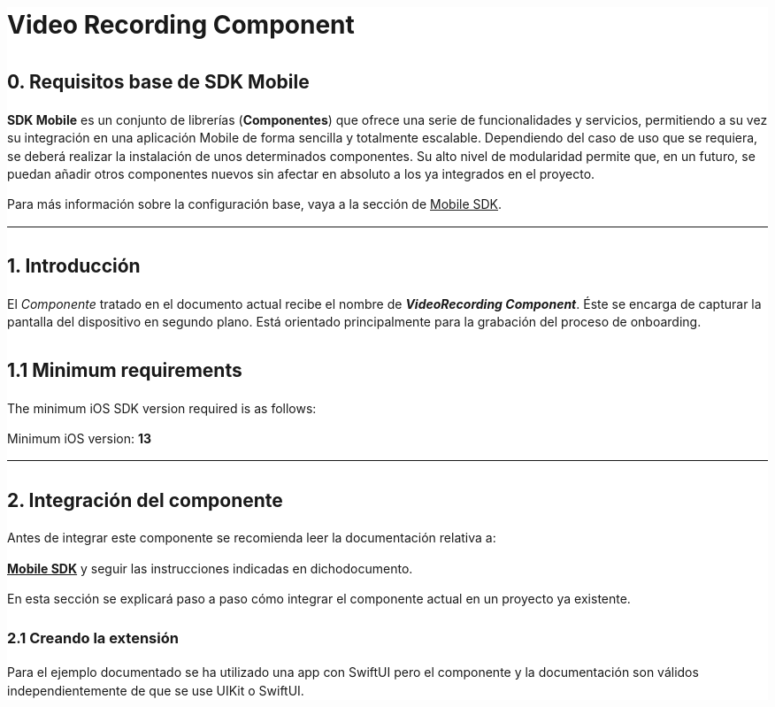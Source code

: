 # Video Recording Component

## 0. Requisitos base de SDK Mobile

**SDK Mobile** es un conjunto de librerías (**Componentes**) que ofrece
una serie de funcionalidades y servicios, permitiendo a su vez su
integración en una aplicación Mobile de forma sencilla y totalmente
escalable. Dependiendo del caso de uso que se requiera, se deberá
realizar la instalación de unos determinados componentes. Su alto nivel
de modularidad permite que, en un futuro, se puedan añadir otros
componentes nuevos sin afectar en absoluto a los ya integrados en el
proyecto.

Para más información sobre la configuración base, vaya a la sección de
<a href="ES_Mobile_SDK"
data-linked-resource-id="2605285492" data-linked-resource-version="11"
data-linked-resource-type="page">Mobile SDK</a>.

---

## 1. Introducción

El _Componente_ tratado en el documento actual recibe el nombre de
**_VideoRecording Component_**. Éste se encarga de capturar la pantalla
del dispositivo en segundo plano. Está orientado principalmente para la
grabación del proceso de onboarding.

## 1.1 Minimum requirements
The minimum iOS SDK version required is as follows:

Minimum iOS version: **13**

---

## 2. Integración del componente

Antes de integrar este componente se recomienda leer la documentación
relativa a:

<a href="ES_Mobile_SDK"
data-linked-resource-id="2605285492" data-linked-resource-version="11"
data-linked-resource-type="page"><strong><u>Mobile SDK</u></strong></a> 
y seguir las instrucciones indicadas en dichodocumento.

En esta sección se explicará paso a paso cómo integrar el componente
actual en un proyecto ya existente.

### 2.1 Creando la extensión

Para el ejemplo documentado se ha utilizado una app con SwiftUI pero el componente y la documentación son válidos independientemente de que se use UIKit o SwiftUI.
